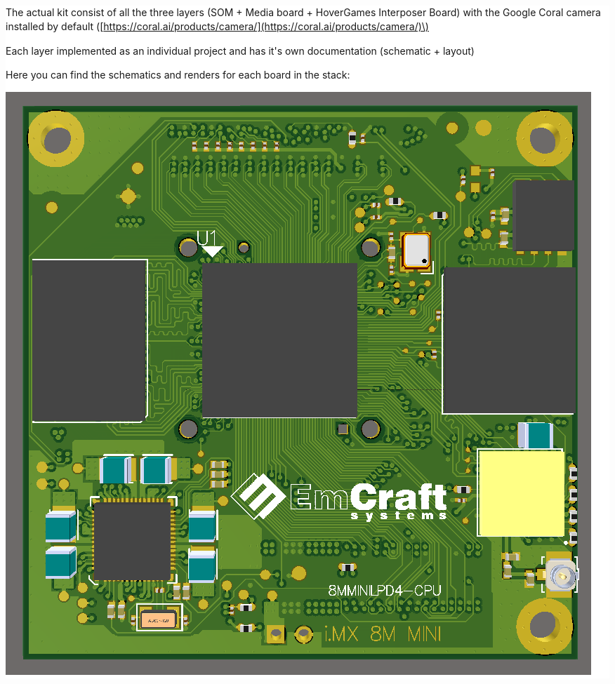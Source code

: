 The actual kit consist of all the three layers \(SOM + Media board + HoverGames Interposer Board\) with the Google Coral camera installed by default \([https://coral.ai/products/camera/](https://coral.ai/products/camera/)\)

Each layer implemented as an individual project and has it's own documentation \(schematic + layout\)

Here you can find the schematics and renders for each board in the stack:

![IMX8MM-SOM-1A](../.gitbook/assets/som.png)
